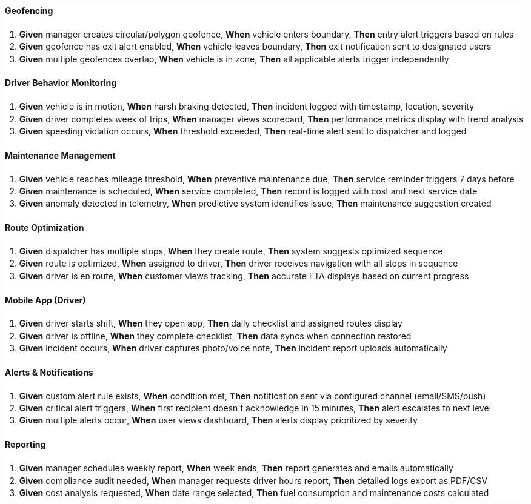 #### Geofencing
1. **Given** manager creates circular/polygon geofence, **When** vehicle enters boundary, **Then** entry alert triggers based on rules
2. **Given** geofence has exit alert enabled, **When** vehicle leaves boundary, **Then** exit notification sent to designated users
3. **Given** multiple geofences overlap, **When** vehicle is in zone, **Then** all applicable alerts trigger independently

#### Driver Behavior Monitoring
1. **Given** vehicle is in motion, **When** harsh braking detected, **Then** incident logged with timestamp, location, severity
2. **Given** driver completes week of trips, **When** manager views scorecard, **Then** performance metrics display with trend analysis
3. **Given** speeding violation occurs, **When** threshold exceeded, **Then** real-time alert sent to dispatcher and logged

#### Maintenance Management
1. **Given** vehicle reaches mileage threshold, **When** preventive maintenance due, **Then** service reminder triggers 7 days before
2. **Given** maintenance is scheduled, **When** service completed, **Then** record is logged with cost and next service date
3. **Given** anomaly detected in telemetry, **When** predictive system identifies issue, **Then** maintenance suggestion created

#### Route Optimization
1. **Given** dispatcher has multiple stops, **When** they create route, **Then** system suggests optimized sequence
2. **Given** route is optimized, **When** assigned to driver, **Then** driver receives navigation with all stops in sequence
3. **Given** driver is en route, **When** customer views tracking, **Then** accurate ETA displays based on current progress

#### Mobile App (Driver)
1. **Given** driver starts shift, **When** they open app, **Then** daily checklist and assigned routes display
2. **Given** driver is offline, **When** they complete checklist, **Then** data syncs when connection restored
3. **Given** incident occurs, **When** driver captures photo/voice note, **Then** incident report uploads automatically

#### Alerts & Notifications
1. **Given** custom alert rule exists, **When** condition met, **Then** notification sent via configured channel (email/SMS/push)
2. **Given** critical alert triggers, **When** first recipient doesn't acknowledge in 15 minutes, **Then** alert escalates to next level
3. **Given** multiple alerts occur, **When** user views dashboard, **Then** alerts display prioritized by severity

#### Reporting
1. **Given** manager schedules weekly report, **When** week ends, **Then** report generates and emails automatically
2. **Given** compliance audit needed, **When** manager requests driver hours report, **Then** detailed logs export as PDF/CSV
3. **Given** cost analysis requested, **When** date range selected, **Then** fuel consumption and maintenance costs calculated
